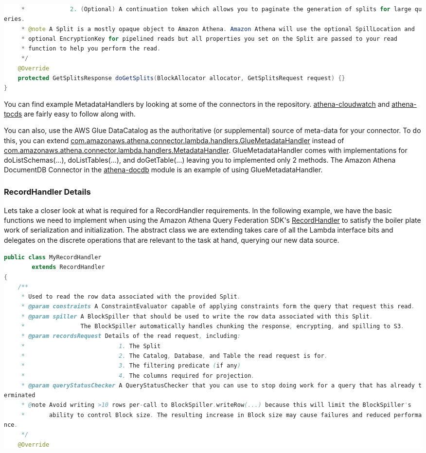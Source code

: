 ```java
     *             2. (Optional) A continuation token which allows you to paginate the generation of splits for large queries.
     * @note A Split is a mostly opaque object to Amazon Athena. Amazon Athena will use the optional SpillLocation and
     * optional EncryptionKey for pipelined reads but all properties you set on the Split are passed to your read
     * function to help you perform the read.
     */
    @Override
    protected GetSplitsResponse doGetSplits(BlockAllocator allocator, GetSplitsRequest request) {}
}
```

You can find example MetadataHandlers by looking at some of the connectors in the repository. [athena-cloudwatch](https://github.com/awslabs/aws-athena-query-federation/tree/master/athena-cloudwatch) and [athena-tpcds](https://github.com/awslabs/aws-athena-query-federation/tree/master/athena-tpcds) are fairly easy to follow along with.

You can also, use the AWS Glue DataCatalog as the authoritative (or supplemental) source of meta-data for your connector. To do this, you can extend [com.amazonaws.athena.connector.lambda.handlers.GlueMetadataHandler](https://github.com/awslabs/aws-athena-query-federation/blob/master/athena-federation-sdk/src/main/java/com/amazonaws/athena/connector/lambda/handlers/GlueMetadataHandler.java) instead of [com.amazonaws.athena.connector.lambda.handlers.MetadataHandler](https://github.com/awslabs/aws-athena-query-federation/blob/master/athena-federation-sdk/src/main/java/com/amazonaws/athena/connector/lambda/handlers/MetadataHandler.java). GlueMetadataHandler comes with implementations for doListSchemas(...), doListTables(...), and doGetTable(...) leaving you to implemented only 2 methods. The Amazon Athena DocumentDB Connector in the [athena-docdb](https://github.com/awslabs/aws-athena-query-federation/tree/master/athena-docdb) module is an example of using GlueMetadataHandler.

### RecordHandler Details

Lets take a closer look at what is required for a RecordHandler requirements. In the following example, we have the basic functions we need to implement when using the Amazon Athena Query Federation SDK's [RecordHandler](https://github.com/awslabs/aws-athena-query-federation/blob/master/athena-federation-sdk/src/main/java/com/amazonaws/athena/connector/lambda/handlers/RecordHandler.java) to satisfy the boiler plate work of serialization and initialization. The abstract class we are extending takes care of all the Lambda interface bits and delegates on the discrete operations that are relevant to the task at hand, querying our new data source.

```java
public class MyRecordHandler
        extends RecordHandler
{
    /**
     * Used to read the row data associated with the provided Split.
     * @param constraints A ConstraintEvaluator capable of applying constraints form the query that request this read.
     * @param spiller A BlockSpiller that should be used to write the row data associated with this Split.
     *                The BlockSpiller automatically handles chunking the response, encrypting, and spilling to S3.
     * @param recordsRequest Details of the read request, including:
     *                           1. The Split
     *                           2. The Catalog, Database, and Table the read request is for.
     *                           3. The filtering predicate (if any)
     *                           4. The columns required for projection.
     * @param queryStatusChecker A QueryStatusChecker that you can use to stop doing work for a query that has already terminated
     * @note Avoid writing >10 rows per-call to BlockSpiller.writeRow(...) because this will limit the BlockSpiller's
     *       ability to control Block size. The resulting increase in Block size may cause failures and reduced performance.
     */
    @Override
```